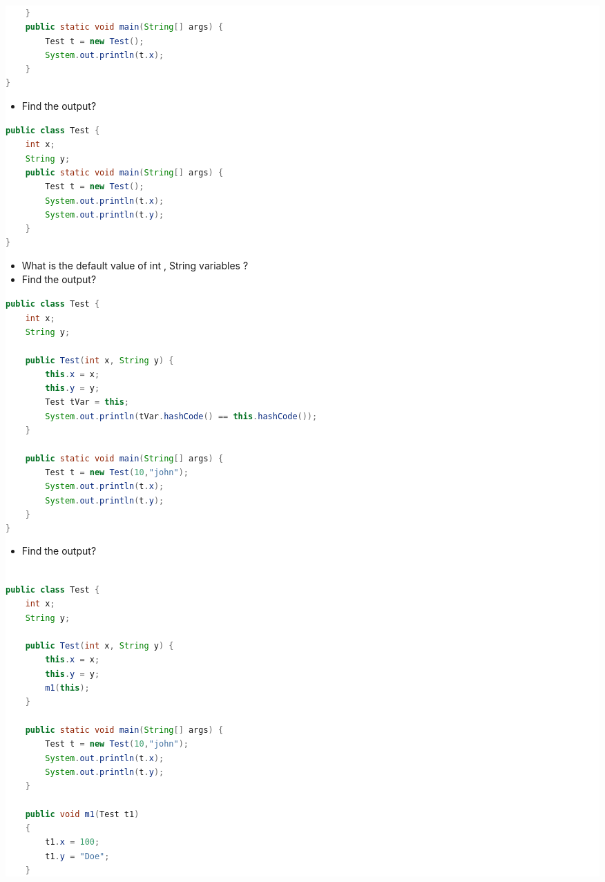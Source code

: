 ```java
    }
    public static void main(String[] args) {
        Test t = new Test();
        System.out.println(t.x);
    }
}
```
* Find the output?
```java
public class Test {
    int x;
    String y;
    public static void main(String[] args) {
        Test t = new Test();
        System.out.println(t.x);
        System.out.println(t.y);
    }
}
```
* What is the default value of int , String variables ?
* Find the output?
```java
public class Test {
    int x;
    String y;

    public Test(int x, String y) {
        this.x = x;
        this.y = y;
        Test tVar = this;
        System.out.println(tVar.hashCode() == this.hashCode());
    }

    public static void main(String[] args) {
        Test t = new Test(10,"john");
        System.out.println(t.x);
        System.out.println(t.y);
    }
}
```
* Find the output?
```java

public class Test {
    int x;
    String y;

    public Test(int x, String y) {
        this.x = x;
        this.y = y;
        m1(this);
    }

    public static void main(String[] args) {
        Test t = new Test(10,"john");
        System.out.println(t.x);
        System.out.println(t.y);
    }
    
    public void m1(Test t1)
    {
        t1.x = 100;
        t1.y = "Doe";
    }
```